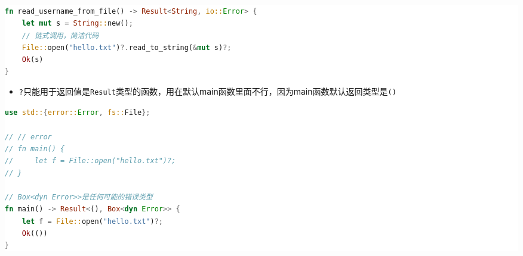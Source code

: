 ```rs
fn read_username_from_file() -> Result<String, io::Error> {
    let mut s = String::new();
    // 链式调用，简洁代码
    File::open("hello.txt")?.read_to_string(&mut s)?;
    Ok(s)
}
```

- `?`只能用于返回值是`Result`类型的函数，用在默认main函数里面不行，因为main函数默认返回类型是`()`

```rs
use std::{error::Error, fs::File};

// // error
// fn main() {
//     let f = File::open("hello.txt")?;
// }

// Box<dyn Error>>是任何可能的错误类型
fn main() -> Result<(), Box<dyn Error>> {
    let f = File::open("hello.txt")?;
    Ok(())
}
```